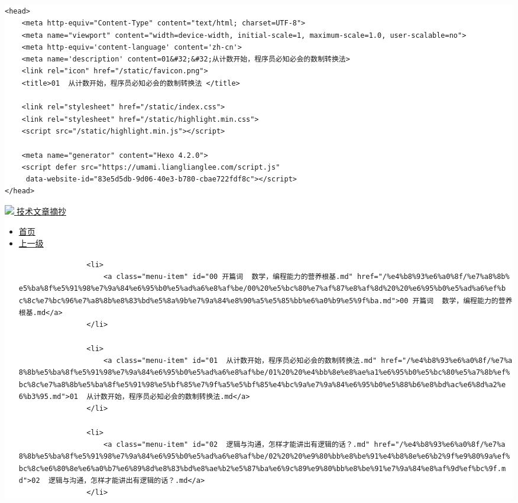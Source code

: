 <!DOCTYPE html>
<html xmlns="http://www.w3.org/1999/xhtml">

<head>

    <head>
        <meta http-equiv="Content-Type" content="text/html; charset=UTF-8">
        <meta name="viewport" content="width=device-width, initial-scale=1, maximum-scale=1.0, user-scalable=no">
        <meta http-equiv='content-language' content='zh-cn'>
        <meta name='description' content=01&#32;&#32;从计数开始，程序员必知必会的数制转换法>
        <link rel="icon" href="/static/favicon.png">
        <title>01  从计数开始，程序员必知必会的数制转换法 </title>
        
        <link rel="stylesheet" href="/static/index.css">
        <link rel="stylesheet" href="/static/highlight.min.css">
        <script src="/static/highlight.min.js"></script>
        
        <meta name="generator" content="Hexo 4.2.0">
        <script defer src="https://umami.lianglianglee.com/script.js"
         data-website-id="83e5d5db-9d06-40e3-b780-cbae722fdf8c"></script>
    </head>

<body>
    <div class="book-container">
        <div class="book-sidebar">
            <div class="book-brand">
                <a href="/">
                    <img src="/static/favicon.png">
                    <span>技术文章摘抄</span>
                </a>
            </div>
            <div class="book-menu uncollapsible">
                <ul class="uncollapsible">
                    <li><a href="/" class="current-tab">首页</a></li>
                    <li><a href="../">上一级</a></li>
                </ul>
                <ul class="uncollapsible">
                    
                    <li>
                        <a class="menu-item" id="00 开篇词  数学，编程能力的营养根基.md" href="/%e4%b8%93%e6%a0%8f/%e7%a8%8b%e5%ba%8f%e5%91%98%e7%9a%84%e6%95%b0%e5%ad%a6%e8%af%be/00%20%e5%bc%80%e7%af%87%e8%af%8d%20%20%e6%95%b0%e5%ad%a6%ef%bc%8c%e7%bc%96%e7%a8%8b%e8%83%bd%e5%8a%9b%e7%9a%84%e8%90%a5%e5%85%bb%e6%a0%b9%e5%9f%ba.md">00 开篇词  数学，编程能力的营养根基.md</a>
                    </li>
                    
                    <li>
                        <a class="menu-item" id="01  从计数开始，程序员必知必会的数制转换法.md" href="/%e4%b8%93%e6%a0%8f/%e7%a8%8b%e5%ba%8f%e5%91%98%e7%9a%84%e6%95%b0%e5%ad%a6%e8%af%be/01%20%20%e4%bb%8e%e8%ae%a1%e6%95%b0%e5%bc%80%e5%a7%8b%ef%bc%8c%e7%a8%8b%e5%ba%8f%e5%91%98%e5%bf%85%e7%9f%a5%e5%bf%85%e4%bc%9a%e7%9a%84%e6%95%b0%e5%88%b6%e8%bd%ac%e6%8d%a2%e6%b3%95.md">01  从计数开始，程序员必知必会的数制转换法.md</a>
                    </li>
                    
                    <li>
                        <a class="menu-item" id="02  逻辑与沟通，怎样才能讲出有逻辑的话？.md" href="/%e4%b8%93%e6%a0%8f/%e7%a8%8b%e5%ba%8f%e5%91%98%e7%9a%84%e6%95%b0%e5%ad%a6%e8%af%be/02%20%20%e9%80%bb%e8%be%91%e4%b8%8e%e6%b2%9f%e9%80%9a%ef%bc%8c%e6%80%8e%e6%a0%b7%e6%89%8d%e8%83%bd%e8%ae%b2%e5%87%ba%e6%9c%89%e9%80%bb%e8%be%91%e7%9a%84%e8%af%9d%ef%bc%9f.md">02  逻辑与沟通，怎样才能讲出有逻辑的话？.md</a>
                    </li>
                    